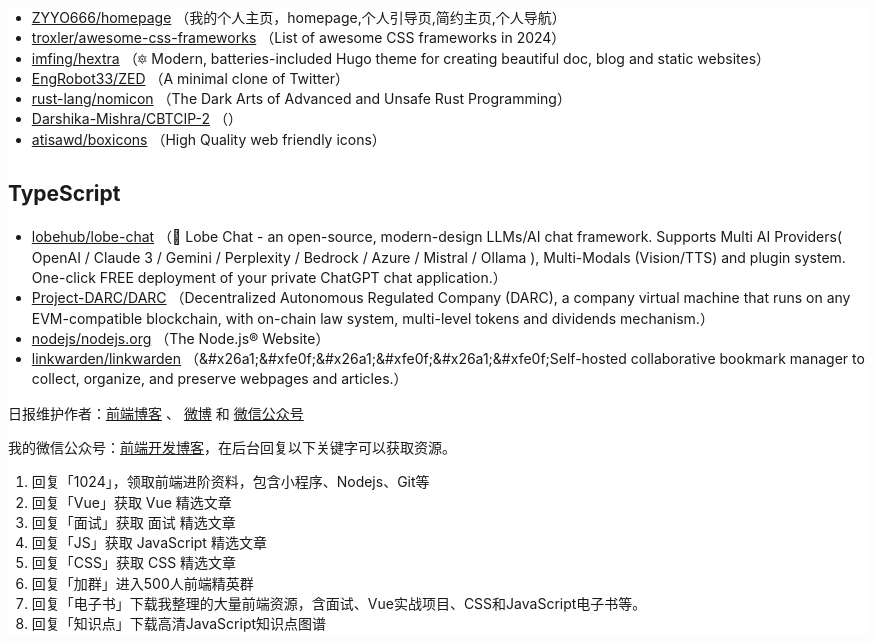 * [ZYYO666/homepage](https://link.qdkfweb.cn/?target=https%3A%2F%2Fgithub.com%2FZYYO666%2Fhomepage) （我的个人主页，homepage,个人引导页,简约主页,个人导航）
* [troxler/awesome-css-frameworks](https://link.qdkfweb.cn/?target=https%3A%2F%2Fgithub.com%2Ftroxler%2Fawesome-css-frameworks) （List of awesome CSS frameworks in 2024）
* [imfing/hextra](https://link.qdkfweb.cn/?target=https%3A%2F%2Fgithub.com%2Fimfing%2Fhextra) （&#x1f52f; Modern, batteries-included Hugo theme for creating beautiful doc, blog and static websites）
* [EngRobot33/ZED](https://link.qdkfweb.cn/?target=https%3A%2F%2Fgithub.com%2FEngRobot33%2FZED) （A minimal clone of Twitter）
* [rust-lang/nomicon](https://link.qdkfweb.cn/?target=https%3A%2F%2Fgithub.com%2Frust-lang%2Fnomicon) （The Dark Arts of Advanced and Unsafe Rust Programming）
* [Darshika-Mishra/CBTCIP-2](https://link.qdkfweb.cn/?target=https%3A%2F%2Fgithub.com%2FDarshika-Mishra%2FCBTCIP-2) （）
* [atisawd/boxicons](https://link.qdkfweb.cn/?target=https%3A%2F%2Fgithub.com%2Fatisawd%2Fboxicons) （High Quality web friendly icons）

## TypeScript

* [lobehub/lobe-chat](https://link.qdkfweb.cn/?target=https%3A%2F%2Fgithub.com%2Flobehub%2Flobe-chat) （&#x1f92f; Lobe Chat - an open-source, modern-design LLMs/AI chat framework. Supports Multi AI Providers( OpenAI / Claude 3 / Gemini / Perplexity / Bedrock / Azure / Mistral / Ollama ), Multi-Modals (Vision/TTS) and plugin system. One-click FREE deployment of your private ChatGPT chat application.）
* [Project-DARC/DARC](https://link.qdkfweb.cn/?target=https%3A%2F%2Fgithub.com%2FProject-DARC%2FDARC) （Decentralized Autonomous Regulated Company (DARC), a company virtual machine that runs on any EVM-compatible blockchain, with on-chain law system, multi-level tokens and dividends mechanism.）
* [nodejs/nodejs.org](https://link.qdkfweb.cn/?target=https%3A%2F%2Fgithub.com%2Fnodejs%2Fnodejs.org) （The Node.js&reg; Website）
* [linkwarden/linkwarden](https://link.qdkfweb.cn/?target=https%3A%2F%2Fgithub.com%2Flinkwarden%2Flinkwarden) （&amp;#x26a1;&amp;#xfe0f;&amp;#x26a1;&amp;#xfe0f;&amp;#x26a1;&amp;#xfe0f;Self-hosted collaborative bookmark manager to collect, organize, and preserve webpages and articles.）


日报维护作者：[前端博客](https://qdkfweb.cn/) 、 [微博](http://weibo.com/kujian) 和 [微信公众号](https://open.weixin.qq.com/qr/code?username=caibaojian_com)

我的微信公众号：[前端开发博客](https://open.weixin.qq.com/qr/code?username=caibaojian_com)，在后台回复以下关键字可以获取资源。

1. 回复「1024」，领取前端进阶资料，包含小程序、Nodejs、Git等
2. 回复「Vue」获取 Vue 精选文章
3. 回复「面试」获取 面试 精选文章
4. 回复「JS」获取 JavaScript 精选文章
5. 回复「CSS」获取 CSS 精选文章
6. 回复「加群」进入500人前端精英群
7. 回复「电子书」下载我整理的大量前端资源，含面试、Vue实战项目、CSS和JavaScript电子书等。
8. 回复「知识点」下载高清JavaScript知识点图谱